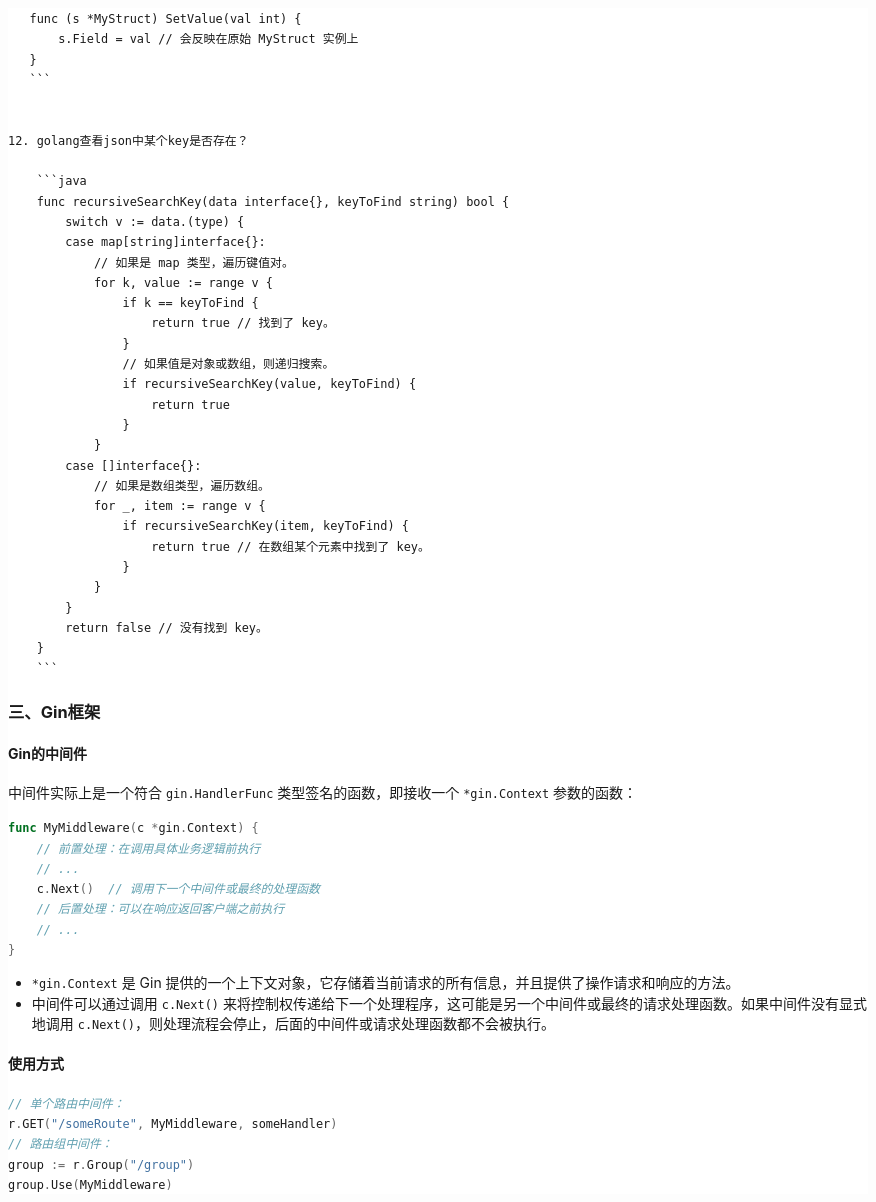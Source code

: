        func (s *MyStruct) SetValue(val int) {
           s.Field = val // 会反映在原始 MyStruct 实例上
       }
       ```

    
    12. golang查看json中某个key是否存在？
    
        ```java
        func recursiveSearchKey(data interface{}, keyToFind string) bool {
        	switch v := data.(type) {
        	case map[string]interface{}:
        		// 如果是 map 类型，遍历键值对。
        		for k, value := range v {
        			if k == keyToFind {
        				return true // 找到了 key。
        			}
        			// 如果值是对象或数组，则递归搜索。
        			if recursiveSearchKey(value, keyToFind) {
        				return true
        			}
        		}
        	case []interface{}:
        		// 如果是数组类型，遍历数组。
        		for _, item := range v {
        			if recursiveSearchKey(item, keyToFind) {
        				return true // 在数组某个元素中找到了 key。
        			}
        		}
        	}
        	return false // 没有找到 key。
        }
        ```

### 三、Gin框架

#### Gin的中间件

中间件实际上是一个符合 `gin.HandlerFunc` 类型签名的函数，即接收一个 `*gin.Context` 参数的函数：

```go
func MyMiddleware(c *gin.Context) {
    // 前置处理：在调用具体业务逻辑前执行
    // ...
    c.Next()  // 调用下一个中间件或最终的处理函数
    // 后置处理：可以在响应返回客户端之前执行
    // ...
}
```

- `*gin.Context` 是 Gin 提供的一个上下文对象，它存储着当前请求的所有信息，并且提供了操作请求和响应的方法。
- 中间件可以通过调用 `c.Next()` 来将控制权传递给下一个处理程序，这可能是另一个中间件或最终的请求处理函数。如果中间件没有显式地调用 `c.Next()`，则处理流程会停止，后面的中间件或请求处理函数都不会被执行。

#### 使用方式

```go
// 单个路由中间件：
r.GET("/someRoute", MyMiddleware, someHandler)
// 路由组中间件：
group := r.Group("/group")
group.Use(MyMiddleware)
```


